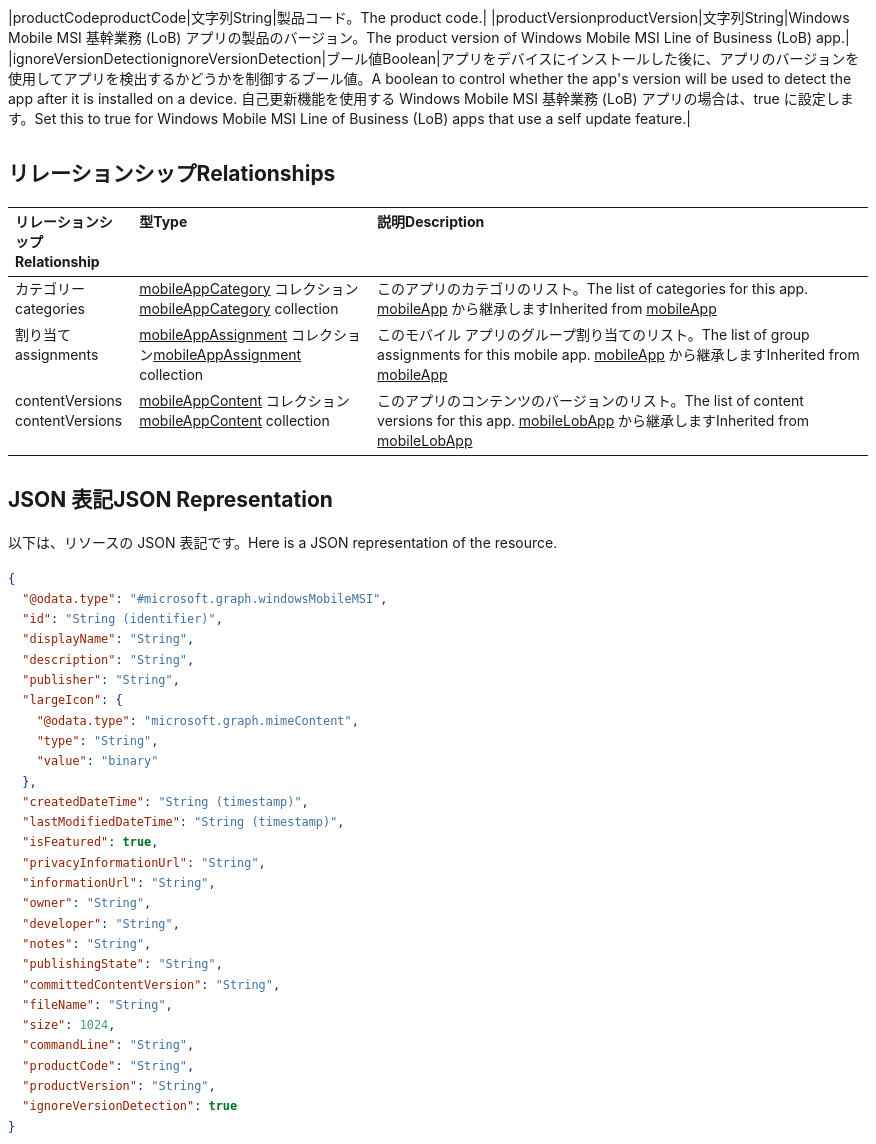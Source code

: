 |<span data-ttu-id="2c1d9-200">productCode</span><span class="sxs-lookup"><span data-stu-id="2c1d9-200">productCode</span></span>|<span data-ttu-id="2c1d9-201">文字列</span><span class="sxs-lookup"><span data-stu-id="2c1d9-201">String</span></span>|<span data-ttu-id="2c1d9-202">製品コード。</span><span class="sxs-lookup"><span data-stu-id="2c1d9-202">The product code.</span></span>|
|<span data-ttu-id="2c1d9-203">productVersion</span><span class="sxs-lookup"><span data-stu-id="2c1d9-203">productVersion</span></span>|<span data-ttu-id="2c1d9-204">文字列</span><span class="sxs-lookup"><span data-stu-id="2c1d9-204">String</span></span>|<span data-ttu-id="2c1d9-205">Windows Mobile MSI 基幹業務 (LoB) アプリの製品のバージョン。</span><span class="sxs-lookup"><span data-stu-id="2c1d9-205">The product version of Windows Mobile MSI Line of Business (LoB) app.</span></span>|
|<span data-ttu-id="2c1d9-206">ignoreVersionDetection</span><span class="sxs-lookup"><span data-stu-id="2c1d9-206">ignoreVersionDetection</span></span>|<span data-ttu-id="2c1d9-207">ブール値</span><span class="sxs-lookup"><span data-stu-id="2c1d9-207">Boolean</span></span>|<span data-ttu-id="2c1d9-208">アプリをデバイスにインストールした後に、アプリのバージョンを使用してアプリを検出するかどうかを制御するブール値。</span><span class="sxs-lookup"><span data-stu-id="2c1d9-208">A boolean to control whether the app's version will be used to detect the app after it is installed on a device.</span></span> <span data-ttu-id="2c1d9-209">自己更新機能を使用する Windows Mobile MSI 基幹業務 (LoB) アプリの場合は、true に設定します。</span><span class="sxs-lookup"><span data-stu-id="2c1d9-209">Set this to true for Windows Mobile MSI Line of Business (LoB) apps that use a self update feature.</span></span>|

## <a name="relationships"></a><span data-ttu-id="2c1d9-210">リレーションシップ</span><span class="sxs-lookup"><span data-stu-id="2c1d9-210">Relationships</span></span>
|<span data-ttu-id="2c1d9-211">リレーションシップ</span><span class="sxs-lookup"><span data-stu-id="2c1d9-211">Relationship</span></span>|<span data-ttu-id="2c1d9-212">型</span><span class="sxs-lookup"><span data-stu-id="2c1d9-212">Type</span></span>|<span data-ttu-id="2c1d9-213">説明</span><span class="sxs-lookup"><span data-stu-id="2c1d9-213">Description</span></span>|
|:---|:---|:---|
|<span data-ttu-id="2c1d9-214">カテゴリー</span><span class="sxs-lookup"><span data-stu-id="2c1d9-214">categories</span></span>|<span data-ttu-id="2c1d9-215">[mobileAppCategory](../resources/intune_apps_mobileappcategory.md) コレクション</span><span class="sxs-lookup"><span data-stu-id="2c1d9-215">[mobileAppCategory](../resources/intune_apps_mobileappcategory.md) collection</span></span>|<span data-ttu-id="2c1d9-216">このアプリのカテゴリのリスト。</span><span class="sxs-lookup"><span data-stu-id="2c1d9-216">The list of categories for this app.</span></span> <span data-ttu-id="2c1d9-217">[mobileApp](../resources/intune_apps_mobileapp.md) から継承します</span><span class="sxs-lookup"><span data-stu-id="2c1d9-217">Inherited from [mobileApp](../resources/intune_apps_mobileapp.md)</span></span>|
|<span data-ttu-id="2c1d9-218">割り当て</span><span class="sxs-lookup"><span data-stu-id="2c1d9-218">assignments</span></span>|<span data-ttu-id="2c1d9-219">[mobileAppAssignment](../resources/intune_apps_mobileappassignment.md) コレクション</span><span class="sxs-lookup"><span data-stu-id="2c1d9-219">[mobileAppAssignment](../resources/intune_apps_mobileappassignment.md) collection</span></span>|<span data-ttu-id="2c1d9-220">このモバイル アプリのグループ割り当てのリスト。</span><span class="sxs-lookup"><span data-stu-id="2c1d9-220">The list of group assignments for this mobile app.</span></span> <span data-ttu-id="2c1d9-221">[mobileApp](../resources/intune_apps_mobileapp.md) から継承します</span><span class="sxs-lookup"><span data-stu-id="2c1d9-221">Inherited from [mobileApp](../resources/intune_apps_mobileapp.md)</span></span>|
|<span data-ttu-id="2c1d9-222">contentVersions</span><span class="sxs-lookup"><span data-stu-id="2c1d9-222">contentVersions</span></span>|<span data-ttu-id="2c1d9-223">[mobileAppContent](../resources/intune_apps_mobileappcontent.md) コレクション</span><span class="sxs-lookup"><span data-stu-id="2c1d9-223">[mobileAppContent](../resources/intune_apps_mobileappcontent.md) collection</span></span>|<span data-ttu-id="2c1d9-224">このアプリのコンテンツのバージョンのリスト。</span><span class="sxs-lookup"><span data-stu-id="2c1d9-224">The list of content versions for this app.</span></span> <span data-ttu-id="2c1d9-225">[mobileLobApp](../resources/intune_apps_mobilelobapp.md) から継承します</span><span class="sxs-lookup"><span data-stu-id="2c1d9-225">Inherited from [mobileLobApp](../resources/intune_apps_mobilelobapp.md)</span></span>|

## <a name="json-representation"></a><span data-ttu-id="2c1d9-226">JSON 表記</span><span class="sxs-lookup"><span data-stu-id="2c1d9-226">JSON Representation</span></span>
<span data-ttu-id="2c1d9-227">以下は、リソースの JSON 表記です。</span><span class="sxs-lookup"><span data-stu-id="2c1d9-227">Here is a JSON representation of the resource.</span></span>

``` json
{
  "@odata.type": "#microsoft.graph.windowsMobileMSI",
  "id": "String (identifier)",
  "displayName": "String",
  "description": "String",
  "publisher": "String",
  "largeIcon": {
    "@odata.type": "microsoft.graph.mimeContent",
    "type": "String",
    "value": "binary"
  },
  "createdDateTime": "String (timestamp)",
  "lastModifiedDateTime": "String (timestamp)",
  "isFeatured": true,
  "privacyInformationUrl": "String",
  "informationUrl": "String",
  "owner": "String",
  "developer": "String",
  "notes": "String",
  "publishingState": "String",
  "committedContentVersion": "String",
  "fileName": "String",
  "size": 1024,
  "commandLine": "String",
  "productCode": "String",
  "productVersion": "String",
  "ignoreVersionDetection": true
}
```








